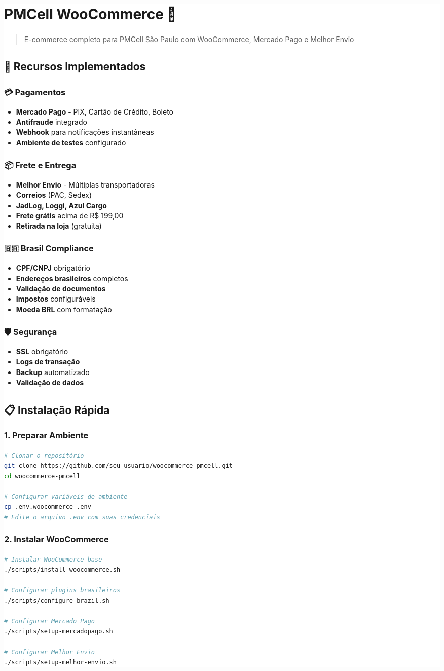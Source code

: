 # PMCell WooCommerce 🛒

> E-commerce completo para PMCell São Paulo com WooCommerce, Mercado Pago e Melhor Envio

## 🚀 Recursos Implementados

### 💳 **Pagamentos**
- **Mercado Pago** - PIX, Cartão de Crédito, Boleto
- **Antifraude** integrado
- **Webhook** para notificações instantâneas
- **Ambiente de testes** configurado

### 📦 **Frete e Entrega**
- **Melhor Envio** - Múltiplas transportadoras
- **Correios** (PAC, Sedex)
- **JadLog, Loggi, Azul Cargo**
- **Frete grátis** acima de R$ 199,00
- **Retirada na loja** (gratuita)

### 🇧🇷 **Brasil Compliance**
- **CPF/CNPJ** obrigatório
- **Endereços brasileiros** completos
- **Validação de documentos**
- **Impostos** configuráveis
- **Moeda BRL** com formatação

### 🛡️ **Segurança**
- **SSL** obrigatório
- **Logs de transação**
- **Backup** automatizado
- **Validação de dados**

## 📋 **Instalação Rápida**

### 1. **Preparar Ambiente**
```bash
# Clonar o repositório
git clone https://github.com/seu-usuario/woocommerce-pmcell.git
cd woocommerce-pmcell

# Configurar variáveis de ambiente
cp .env.woocommerce .env
# Edite o arquivo .env com suas credenciais
```

### 2. **Instalar WooCommerce**
```bash
# Instalar WooCommerce base
./scripts/install-woocommerce.sh

# Configurar plugins brasileiros
./scripts/configure-brazil.sh

# Configurar Mercado Pago
./scripts/setup-mercadopago.sh

# Configurar Melhor Envio
./scripts/setup-melhor-envio.sh
```
